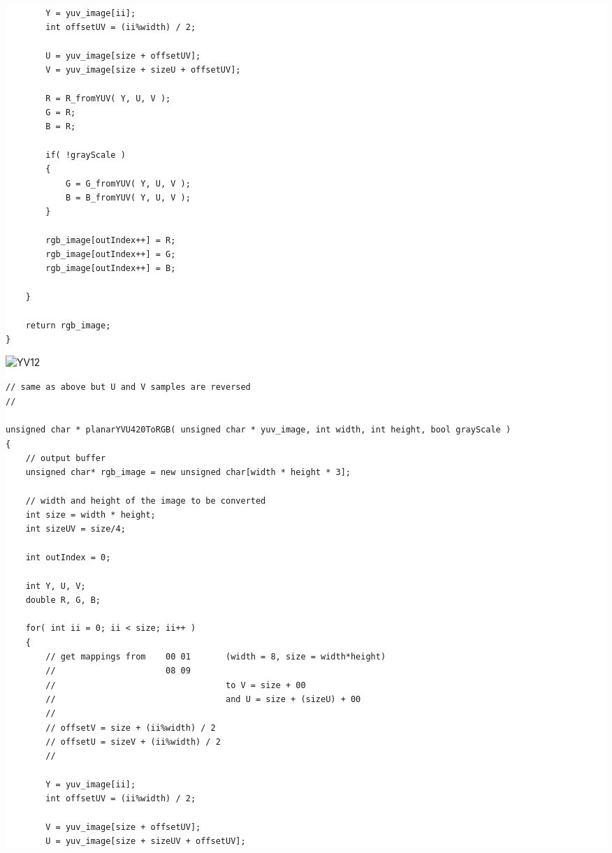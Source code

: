 ```
        Y = yuv_image[ii];
        int offsetUV = (ii%width) / 2;

        U = yuv_image[size + offsetUV];
        V = yuv_image[size + sizeU + offsetUV];

        R = R_fromYUV( Y, U, V );
        G = R;
        B = R;

        if( !grayScale )
        {
            G = G_fromYUV( Y, U, V );
            B = B_fromYUV( Y, U, V );
        }

        rgb_image[outIndex++] = R;
        rgb_image[outIndex++] = G;
        rgb_image[outIndex++] = B;

    }

    return rgb_image;
}
```

![YV12](./assets/YV12planarYVU420.png)

```
// same as above but U and V samples are reversed
//

unsigned char * planarYVU420ToRGB( unsigned char * yuv_image, int width, int height, bool grayScale )
{
    // output buffer
    unsigned char* rgb_image = new unsigned char[width * height * 3];

    // width and height of the image to be converted
    int size = width * height;
    int sizeUV = size/4;

    int outIndex = 0;

    int Y, U, V;
    double R, G, B;

    for( int ii = 0; ii < size; ii++ )
    {
        // get mappings from    00 01       (width = 8, size = width*height)
        //                      08 09
        //                                  to V = size + 00
        //                                  and U = size + (sizeU) + 00
        //
        // offsetV = size + (ii%width) / 2
        // offsetU = sizeV + (ii%width) / 2
        //

        Y = yuv_image[ii];
        int offsetUV = (ii%width) / 2;

        V = yuv_image[size + offsetUV];
        U = yuv_image[size + sizeUV + offsetUV];
```